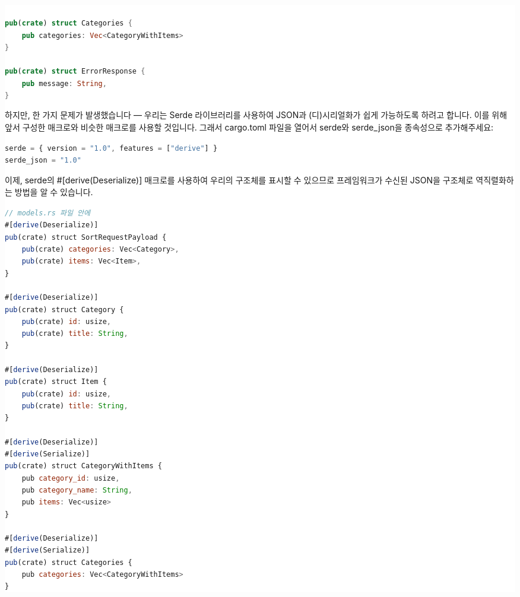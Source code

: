 ```rust

pub(crate) struct Categories {
    pub categories: Vec<CategoryWithItems>
}

pub(crate) struct ErrorResponse {
    pub message: String,
}
```



<ins class="adsbygoogle"
     style="display:block"
     data-ad-client="ca-pub-4877378276818686"
     data-ad-slot="1898504329"
     data-ad-format="auto"
     data-full-width-responsive="true"></ins>

<script>
     (adsbygoogle = window.adsbygoogle || []).push({});
</script>

하지만, 한 가지 문제가 발생했습니다 — 우리는 Serde 라이브러리를 사용하여 JSON과 (디)시리얼화가 쉽게 가능하도록 하려고 합니다. 이를 위해 앞서 구성한 매크로와 비슷한 매크로를 사용할 것입니다. 그래서 cargo.toml 파일을 열어서 serde와 serde_json을 종속성으로 추가해주세요:

```js
serde = { version = "1.0", features = ["derive"] }
serde_json = "1.0"
```

이제, serde의 #[derive(Deserialize)] 매크로를 사용하여 우리의 구조체를 표시할 수 있으므로 프레임워크가 수신된 JSON을 구조체로 역직렬화하는 방법을 알 수 있습니다.

```js
// models.rs 파일 안에
#[derive(Deserialize)]
pub(crate) struct SortRequestPayload {
    pub(crate) categories: Vec<Category>,
    pub(crate) items: Vec<Item>,
}

#[derive(Deserialize)]
pub(crate) struct Category {
    pub(crate) id: usize,
    pub(crate) title: String,
}

#[derive(Deserialize)]
pub(crate) struct Item {
    pub(crate) id: usize,
    pub(crate) title: String,
}

#[derive(Deserialize)]
#[derive(Serialize)]
pub(crate) struct CategoryWithItems {
    pub category_id: usize,
    pub category_name: String,
    pub items: Vec<usize>
}

#[derive(Deserialize)]
#[derive(Serialize)]
pub(crate) struct Categories {
    pub categories: Vec<CategoryWithItems>
}
```